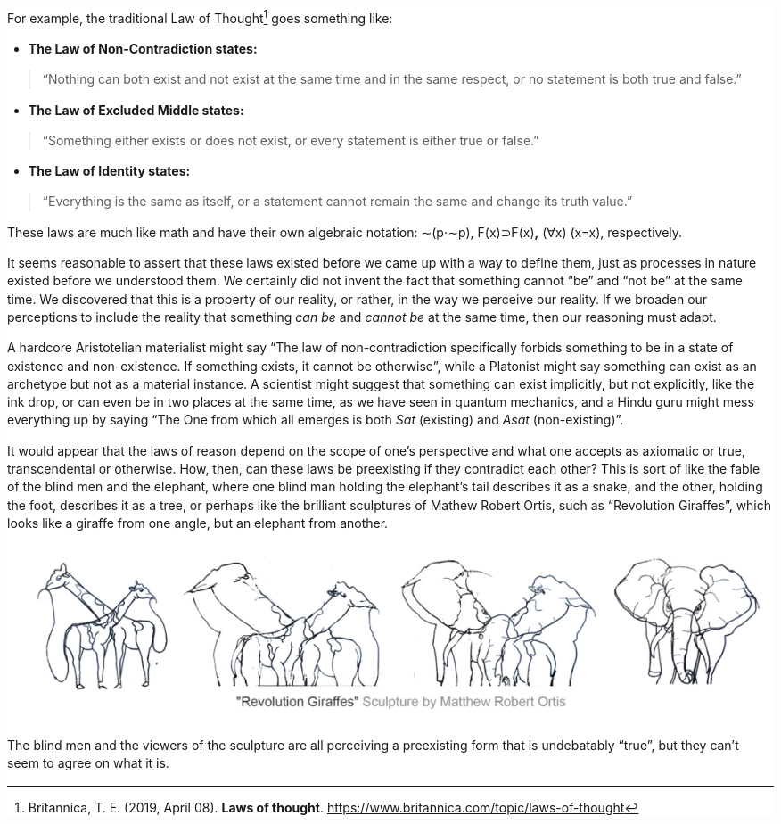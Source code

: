 For example, the traditional Law of Thought[^27] goes something like:

- **The Law of Non-Contradiction states:**

> &ldquo;Nothing can both exist and not exist at the same time and in the same respect, or no statement is both true and false.&rdquo;

- **The Law of Excluded Middle states:**

> &ldquo;Something either exists or does not exist, or every statement is either true or false.&rdquo;

- **The Law of Identity states:**

> &ldquo;Everything is the same as itself, or a statement cannot remain the same and change its truth value.&rdquo;

These laws are much like math and have their own algebraic notation: ∼(p&sdot;∼p), F(x)&sup;F(x)**,** (&forall;x) (x=x), respectively.

It seems reasonable to assert that these laws existed before we came up with a way to define them, just as processes in nature existed before we understood them.  We certainly did not invent the fact that something cannot &ldquo;be&rdquo; and &ldquo;not be&rdquo; at the same time.  We discovered that this is a property of our reality, or rather, in the way we perceive our reality.  If we broaden our perceptions to include the reality that something *can be* and *cannot be* at the same time, then our reasoning must adapt.

A hardcore Aristotelian materialist might say &ldquo;The law of non-contradiction specifically forbids something to be in a state of existence and non-existence.  If something exists, it cannot be otherwise&rdquo;, while a Platonist might say something can exist as an archetype but not as a material instance.  A scientist might suggest that something can exist implicitly, but not explicitly, like the ink drop, or can even be in two places at the same time, as we have seen in quantum mechanics, and a Hindu guru might mess everything up by saying &ldquo;The One from which all emerges is both *Sat* (existing) and *Asat* (non-existing)&rdquo;.

It would appear that the laws of reason depend on the scope of one&rsquo;s perspective and what one accepts as axiomatic or true, transcendental or otherwise.  How, then, can these laws be preexisting if they contradict each other? This is sort of like the fable of the blind men and the elephant, where one blind man holding the elephant&rsquo;s tail describes it as a snake, and the other, holding the foot, describes it as a tree, or perhaps like the brilliant sculptures of Mathew Robert Ortis, such as &ldquo;Revolution Giraffes&rdquo;, which looks like a giraffe from one angle, but an elephant from another.

<center><img src='../Images/016-eleph-giraf.png' style='width:100%'/></center>

The blind men and the viewers of the sculpture are all perceiving a preexisting form that is undebatably &ldquo;true&rdquo;, but they can&rsquo;t seem to agree on what it is.


[^26]: Livio, M.  (n.d.).  **Why Math Works**.  <https://www.scientificamerican.com/article/why-math-works>
[^27]: Britannica, T.  E.  (2019, April 08).  **Laws of thought**.  <https://www.britannica.com/topic/laws-of-thought>
[^28]: **15** **Insane Things That Correlate With Each Other**.  (n.d.).  <http://www.tylervigen.com/spurious-correlations>
[^29]: Abreu, N.  (n.d**.).  Methodology for Investigating the Hypothesis of Anomalous Remote Perceptions as Objective Phenomena.** <http://cref.tripod.com/tucsonpaper.htm> Science of Self Club, University of Florida
[^30]: This was calculated by Jordan Hurst, an independent game developer and writer from Toronto, Canada.
[^31]: Jaynes, Julian (2000) [1976].  **The origin of consciousness in the breakdown of the bicameral mind** (PDF).  Houghton Mifflin.  p.73.ISBN 978-0-618-05707-8.
[^32]: Fast-moving air is at a lower pressure than slow-moving air, so the pressure above the wing is lower than the pressure below, and this creates the lift that powers the plane upward.
[^33]: Fiegna, F., &amp; Velicer, G.  J.  (2003).  **Competitive fates of bacterial social parasites: Persistence and self–induced extinction ofMyxococcus xanthuscheaters**.  Proceedings of the Royal Society of London.  Series B: Biological Sciences, 270(1523), 1527-1534.  doi:10.1098/rspb.2003.2387; 
[^34]: Muir and Howard, 1999 - Rankin, D.  J., López-Sepulcre, A., Foster, K.  R., &amp; Kokko, H.  (2007).  **Species-level selection reduces selfishness through competitive exclusion.** Journal of Evolutionary Biology, 20(4), 1459-1468.  doi:10.1111/j.1420-9101.2007.01337.x
[^35]: Rainey, Paul B.  **"Precarious Development: The Uncertain Social Life of Cellular Slime Molds.""** Proceedings of the National Academy of Sciences, vol.  112, no.  9, 2015, pp.  2639-2640., doi:10.1073/pnas.1500708112.  <https://www.pnas.org/content/pnas/112/9/2639.full.pdf>
[^36]: Roode, J.  C., Pansini, R., Cheesman, S.  J., Helinski, M.  E., Huijben, S., Wargo, A.  R., .  .  .  Read, A.  F.  (2005).  "**Virulence and competitive ability in genetically diverse malaria infections**".  Proceedings of the National Academy of Sciences, 102(21), 7624-7628.  doi:10.1073/pnas.0500078102
[^37]: Gersani, M., Brown, J.  S., O'brien, E.  E., Maina, G.  M., &amp; Abramsky, Z.  (2001).  "**Tragedy of the commons as a result of root competition**".  Journal of Ecology, 89(4), 660-669.  doi:10.1046/j.0022-0477.2001.00609.x
[^38]: Ahmed Ibrahim, **"Invasive cancer as an empirical example of evolutionary suicide"**, Network Biology, 06/2014, v.  4 2
[^39]: Levin, Samuel R., and Stuart A.  West.  **“The Evolution of Cooperation in Simple Molecular Replicators.”** Proceedings of the Royal Society B: Biological Sciences 284, no.  1864 (November 2017): 20171967.  <https://doi.org/10.1098/rspb.2017.1967>.
[^40]: R.  Buckminster Fuller, Jr.  (1895-1983), http://mindprod.com/ethics/quote.html; Rene' Dubos, as an adviser to the United Nations Conference on the Human Environment in 1972, http://capita.wustl.edu/ME567_Informatics/concepts/global.html; A slogan attributed to Yoko Ono and popularized with the help of her husband, John Lennon.  http://www.everything2.com/index.pl?node_id=680227; “A well-known international bank coined the phrase” [states Louisa T.  C.  Kim President of Korea TESOL
[^41]: **The Simulation Hypothesis Documentary**.  (2018, August 01).  <https://youtu.be/pznWo8f020I>
[^42]: Klein, Christopher.  "**DNA Study Finds Aboriginal Australians World's Oldest Civilization.**"" History.com, A&E Television Networks, 23 Sept.  2016, <https://www.history.com/news/dna-study-finds-aboriginal-australians-worlds-oldest-civilization>
[^43]: Parvinen, Kalle, and Ulf Dieckmann.  "**Environmental Dimensionality**"".  *Journal of Theoretical Biology*, 2018, doi: 10.1016/j.jtbi.2018.03.008.  <https://www.ncbi.nlm.nih.gov/pubmed/29551543>
[^44]: **List of cycles**.  (2019, April 27).  <https://en.wikipedia.org/wiki/List_of_cycles>
[^45]: **&ldquo;Exploring Geographic and Geometric Relationships Along a Line of Ancient Sites Around the World&rdquo;** <https://grahamhancock.com/geographic-geometric-relationships-alisonj
[^306]: There are many examples, such as the *Baghdad battery* and other evidence of electricity, the largest stone pillars in the world  of  Göbekli Tepe which we could not replicate today, knowledge of heavenly bodies, the construction of the pyramids, and more.  One of the more obscure and fascinating mysteries is that of **Min**, the masculine god of fertility and sexuality, who depicted as a man with an erection, but in that depiction where he appears to be ejaculating, there is a very clear diagram of not only what looks a sperm cell, especially given its placement a context.  According to our understanding of that time, it would have been quite impossible for the Egyptians to have microscopes that were at least 100x in power.  This carving is from 2500 B.C.E. <img src="/home/jw/books/tholonia/chapters/../Images/sperm.png" style="width:100%"/>